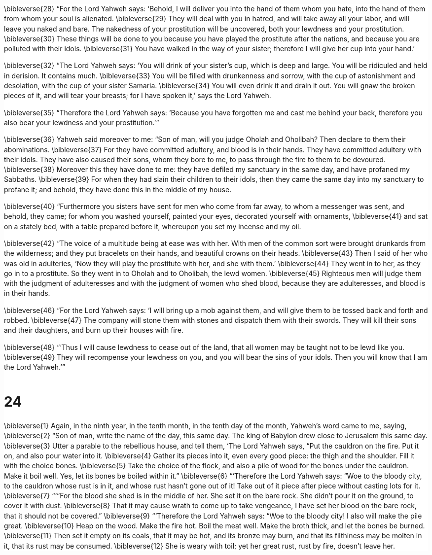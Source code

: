 \bibleverse{28} “For the Lord Yahweh says: ‘Behold, I will deliver you into the hand of them whom you hate, into the hand of them from whom your soul is alienated. \bibleverse{29} They will deal with you in hatred, and will take away all your labor, and will leave you naked and bare. The nakedness of your prostitution will be uncovered, both your lewdness and your prostitution. \bibleverse{30} These things will be done to you because you have played the prostitute after the nations, and because you are polluted with their idols. \bibleverse{31} You have walked in the way of your sister; therefore I will give her cup into your hand.’ 

\bibleverse{32} “The Lord Yahweh says: ‘You will drink of your sister’s cup, which is deep and large. You will be ridiculed and held in derision. It contains much. \bibleverse{33} You will be filled with drunkenness and sorrow, with the cup of astonishment and desolation, with the cup of your sister Samaria. \bibleverse{34} You will even drink it and drain it out. You will gnaw the broken pieces of it, and will tear your breasts; for I have spoken it,’ says the Lord Yahweh. 

\bibleverse{35} “Therefore the Lord Yahweh says: ‘Because you have forgotten me and cast me behind your back, therefore you also bear your lewdness and your prostitution.’” 

\bibleverse{36} Yahweh said moreover to me: “Son of man, will you judge Oholah and Oholibah? Then declare to them their abominations. \bibleverse{37} For they have committed adultery, and blood is in their hands. They have committed adultery with their idols. They have also caused their sons, whom they bore to me, to pass through the fire to them to be devoured. \bibleverse{38} Moreover this they have done to me: they have defiled my sanctuary in the same day, and have profaned my Sabbaths. \bibleverse{39} For when they had slain their children to their idols, then they came the same day into my sanctuary to profane it; and behold, they have done this in the middle of my house. 

\bibleverse{40} “Furthermore you sisters have sent for men who come from far away, to whom a messenger was sent, and behold, they came; for whom you washed yourself, painted your eyes, decorated yourself with ornaments, \bibleverse{41} and sat on a stately bed, with a table prepared before it, whereupon you set my incense and my oil. 

\bibleverse{42} “The voice of a multitude being at ease was with her. With men of the common sort were brought drunkards from the wilderness; and they put bracelets on their hands, and beautiful crowns on their heads. \bibleverse{43} Then I said of her who was old in adulteries, ‘Now they will play the prostitute with her, and she with them.’ \bibleverse{44} They went in to her, as they go in to a prostitute. So they went in to Oholah and to Oholibah, the lewd women. \bibleverse{45} Righteous men will judge them with the judgment of adulteresses and with the judgment of women who shed blood, because they are adulteresses, and blood is in their hands. 

\bibleverse{46} “For the Lord Yahweh says: ‘I will bring up a mob against them, and will give them to be tossed back and forth and robbed. \bibleverse{47} The company will stone them with stones and dispatch them with their swords. They will kill their sons and their daughters, and burn up their houses with fire. 

\bibleverse{48} “‘Thus I will cause lewdness to cease out of the land, that all women may be taught not to be lewd like you. \bibleverse{49} They will recompense your lewdness on you, and you will bear the sins of your idols. Then you will know that I am the Lord Yahweh.’” 

# 24 
\bibleverse{1} Again, in the ninth year, in the tenth month, in the tenth day of the month, Yahweh’s word came to me, saying, \bibleverse{2} “Son of man, write the name of the day, this same day. The king of Babylon drew close to Jerusalem this same day. \bibleverse{3} Utter a parable to the rebellious house, and tell them, ‘The Lord Yahweh says, “Put the cauldron on the fire. Put it on, and also pour water into it. \bibleverse{4} Gather its pieces into it, even every good piece: the thigh and the shoulder. Fill it with the choice bones. \bibleverse{5} Take the choice of the flock, and also a pile of wood for the bones under the cauldron. Make it boil well. Yes, let its bones be boiled within it.” \bibleverse{6} “‘Therefore the Lord Yahweh says: “Woe to the bloody city, to the cauldron whose rust is in it, and whose rust hasn’t gone out of it! Take out of it piece after piece without casting lots for it. \bibleverse{7} “‘“For the blood she shed is in the middle of her. She set it on the bare rock. She didn’t pour it on the ground, to cover it with dust. \bibleverse{8} That it may cause wrath to come up to take vengeance, I have set her blood on the bare rock, that it should not be covered.” \bibleverse{9} “‘Therefore the Lord Yahweh says: “Woe to the bloody city! I also will make the pile great. \bibleverse{10} Heap on the wood. Make the fire hot. Boil the meat well. Make the broth thick, and let the bones be burned. \bibleverse{11} Then set it empty on its coals, that it may be hot, and its bronze may burn, and that its filthiness may be molten in it, that its rust may be consumed. \bibleverse{12} She is weary with toil; yet her great rust, rust by fire, doesn’t leave her. 